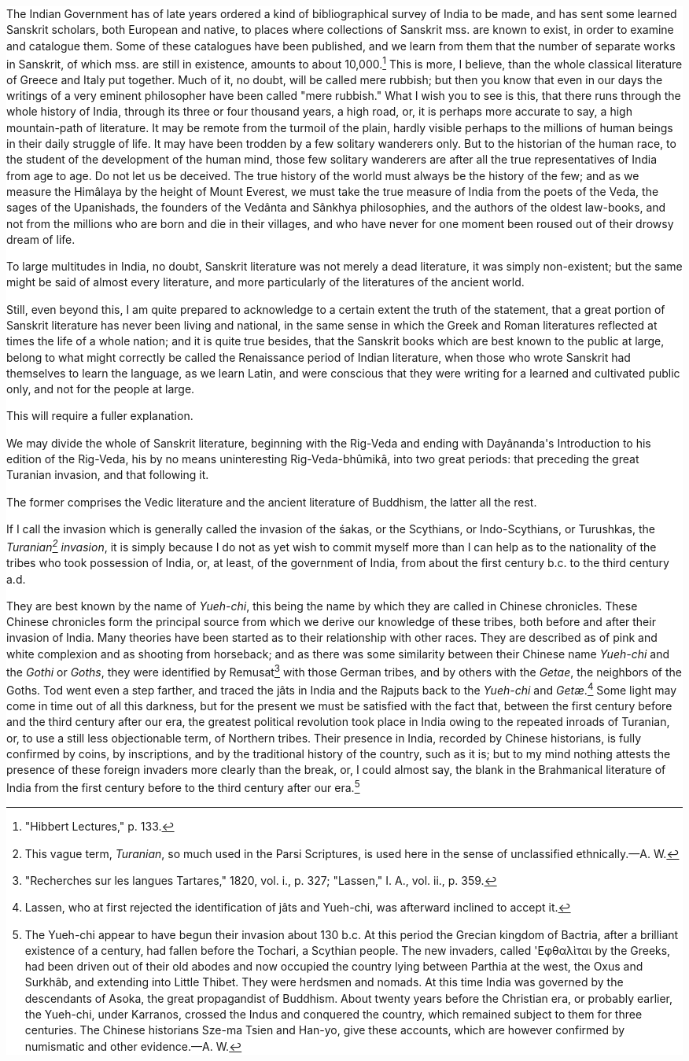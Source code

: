 The Indian Government has of late years ordered a kind of bibliographical survey of India to be made, and has sent some learned Sanskrit scholars, both European and native, to places where collections of Sanskrit mss. are known to exist, in order to examine and catalogue them. Some of these catalogues have been published, and we learn from them that the number of separate works in Sanskrit, of which mss. are still in existence, amounts to about 10,000.[^98] This is more, I believe, than the whole classical literature of Greece and Italy put together. Much of it, no doubt, will be called mere rubbish; but then you know that even in our days the writings of a very eminent philosopher have been called "mere rubbish." What I wish you to see is this, that there runs through the whole history of India, through its three or four thousand years, a high road, or, it is perhaps more accurate to say, a high mountain-path of literature. It may be remote from the turmoil of the plain, hardly visible perhaps to the millions of human beings in their daily struggle of life. It may have been trodden by a few solitary wanderers only. But to the historian of the human race, to the student of the development of the human mind, those few solitary wanderers are after all the true representatives of India from age to age. Do not let us be deceived. The true history of the world must always be the history of the few; and as we measure the Himâlaya by the height of Mount Everest, we must take the true measure of India from the poets of the Veda, the sages of the Upanishads, the founders of the Vedânta and Sânkhya philosophies, and the authors of the oldest law-books, and not from the millions who are born and die in their villages, and who have never for one moment been roused out of their drowsy dream of life.


[^98]: "Hibbert Lectures," p. 133.


[^97]: It would be a most useful work for any young scholar to draw up a list of Sanskrit books which are quoted by later writers, but have not yet been met with in Indian libraries.

To large multitudes in India, no doubt, Sanskrit literature was not merely a dead literature, it was simply non-existent; but the same might be said of almost every literature, and more particularly of the literatures of the ancient world.

Still, even beyond this, I am quite prepared to acknowledge to a certain extent the truth of the statement, that a great portion of Sanskrit literature has never been living and national, in the same sense in which the Greek and Roman literatures reflected at times the life of a whole nation; and it is quite true besides, that the Sanskrit books which are best known to the public at large, belong to what might correctly be called the Renaissance period of Indian literature, when those who wrote Sanskrit had themselves to learn the language, as we learn Latin, and were conscious that they were writing for a learned and cultivated public only, and not for the people at large.

This will require a fuller explanation.

We may divide the whole of Sanskrit literature, beginning with the Rig-Veda and ending with Dayânanda's Introduction to his edition of the Rig-Veda, his by no means uninteresting Rig-Veda-bhûmikâ, into two great periods: that preceding the great Turanian invasion, and that following it.

The former comprises the Vedic literature and the ancient literature of Buddhism, the latter all the rest.

If I call the invasion which is generally called the invasion of the śakas, or the Scythians, or Indo-Scythians, or Turushkas, the _Turanian[^99] invasion_, it is simply because I do not as yet wish to commit myself more than I can help as to the nationality of the tribes who took possession of India, or, at least, of the government of India, from about the first century b.c. to the third century a.d.


[^99]: This vague term, _Turanian_, so much used in the Parsi Scriptures, is used here in the sense of unclassified ethnically.—A. W.

They are best known by the name of _Yueh-chi_, this being the name by which they are called in Chinese chronicles. These Chinese chronicles form the principal source from which we derive our knowledge of these tribes, both before and after their invasion of India. Many theories have been started as to their relationship with other races. They are described as of pink and white complexion and as shooting from horseback; and as there was some similarity between their Chinese name _Yueh-chi_ and the _Gothi_ or _Goths_, they were identified by Remusat[^100] with those German tribes, and by others with the _Getae_, the neighbors of the Goths. Tod went even a step farther, and traced the jâts in India and the Rajputs back to the _Yueh-chi_ and _Getæ_.[^101] Some light may come in time out of all this darkness, but for the present we must be satisfied with the fact that, between the first century before and the third century after our era, the greatest political revolution took place in India owing to the repeated inroads of Turanian, or, to use a still less objectionable term, of Northern tribes. Their presence in India, recorded by Chinese historians, is fully confirmed by coins, by inscriptions, and by the traditional history of the country, such as it is; but to my mind nothing attests the presence of these foreign invaders more clearly than the break, or, I could almost say, the blank in the Brahmanical literature of India from the first century before to the third century after our era.[^102]


[^89]: See Cunningham, "Corpus Inscriptionum Indicarum," vol. i., 1877.
[^91]: See Rhys Davids, Buddhist Suttas, "Sacred Books of the East," vol. xi., p. 142.
[^90]: culavagga V. 33, 1. The expression used is _Kh_andaso âropemâ'ti.
[^93]: The _Liberal_, March 12, 1882.
[^92]: The Brahmo-Samaj, a theistic school.—A. W.
[^94]: See R. G. Bhandarkar, Consideration of the date of the Mahâbhârata, _Journal of the R. A. S. of Bombay_, 1872; Talboys Wheeler, "History of India," ii. 365, 572; Holtzmann, "Über das alte indische Epos," 1881, p. 1; Phear, "The Aryan Village in India and Ceylon," p. 19. That the Mahâbhârata was publicly read in the seventh century a.d., we learn from Bâṇa; see _Journal of the Royal Asiatic Society_, Bombay, vol. x., p. 87, note.—A. W.
[^95]: "Hibbert Lectures," p. 157.
[^96]: "Every person acquainted with the spoken speech of India knows perfectly well that its elevation to the dignity and usefulness of written speech has depended, and must still depend, upon its borrowing largely from its parent or kindred source; that no man who is ignorant of Arabic or Sanskrit can write Hindustani or Bengali with elegance, or purity, or precision, and that the condemnation of the classical languages to oblivion would consign the dialects to utter helplessness and irretrievable barbarism."—H. H. Wilson, _Asiatic Journal_, Jan., 1836; vol xix., p. 15.
[^102]: The Yueh-chi appear to have begun their invasion about 130 b.c. At this period the Grecian kingdom of Bactria, after a brilliant existence of a century, had fallen before the Tochari, a Scythian people. The new invaders, called 'Εφθαλὶται by the Greeks, had been driven out of their old abodes and now occupied the country lying between Parthia at the west, the Oxus and Surkhâb, and extending into Little Thibet. They were herdsmen and nomads. At this time India was governed by the descendants of Asoka, the great propagandist of Buddhism. About twenty years before the Christian era, or probably earlier, the Yueh-chi, under Karranos, crossed the Indus and conquered the country, which remained subject to them for three centuries. The Chinese historians Sze-ma Tsien and Han-yo, give these accounts, which are however confirmed by numismatic and other evidence.—A. W.
[^101]: Lassen, who at first rejected the identification of jâts and Yueh-chi, was afterward inclined to accept it.
[^100]: "Recherches sur les langues Tartares," 1820, vol. i., p. 327; "Lassen," I. A., vol. ii., p. 359.
[^103]: "Hibbert Lectures," p. 154, note.
[^106]: Sir William Jones fixed their date at 1280 b.c.; Elphinstone as 900 b.c. It has recently been stated that they could not reasonably be placed later than the fifth century b.c.
[^105]: Published by Fleet in the "Indian Antiquary," 1876, pp. 68-73, and first mentioned by Dr. Bhao Daji, Journal Asiatic Society, Bombay Branch, vol. ix.
[^109]: Kern, Preface to "Br̥hatsaṁâhitâ," p. 20.
[^110]: During times of conquest and migration, such as are represented to us in the hymns of the Rig-Veda, the system of castes, as it is described, for instance, in the Laws of Manu, would have been a simple impossibility. It is doubtful whether such a system was ever more than a social ideal, but even for such an ideal the materials would have been wanting during the period when the Aryas were first taking possession of the land of the Seven Rivers. On the other hand, even during that early period, there must have been a division of labor, and hence we expect to find and do find in the grâmas of the Five Nations, _warriors_, sometimes called nobles, leaders, kings; _counsellors_, sometimes called priests, prophets, judges; and _working men_, whether ploughers, or builders, or road-makers. These three divisions we can clearly perceive even in the early hymns of the Rig-Veda.
[^111]: Boehtlingk, Sprüche, 5101.
[^113]: Pa_ñk_at. II. 127 (117).
[^112]: Mahâbh. XI. 121.
[^115]: L. c. XII. 12050.
[^114]: Mahâbh. V. 1144.
[^117]: L. c. XII. 872.
[^116]: L. c. XII. 869.
[^119]: L. c. XII. 12456.
[^118]: L. c. XII. 12453.
[^121]: L. c. III. 13864.
[^120]: L. c. III. 13846 (239).
[^124]: Vishṇu-sûtras XX. 50-53.
[^123]: _Âtman_, see Lecture VII.—A. W.
[^122]: Kâm. Nîtis, 1, 23 (Boehtlingk, 918).
[^125]: Âpastamba Dharma-sûtras I. 8, 22.
[^126]: Can a state be justly regarded as one of happiness, in which the essential being is overlooked and not regarded; whereas that subtler essence is the reality which gives life, energy, and purity to all our motives? Is to be "of the earth, earthy," a greater felicity than to acknowledge that which is from heaven? I trow not.—A. W.